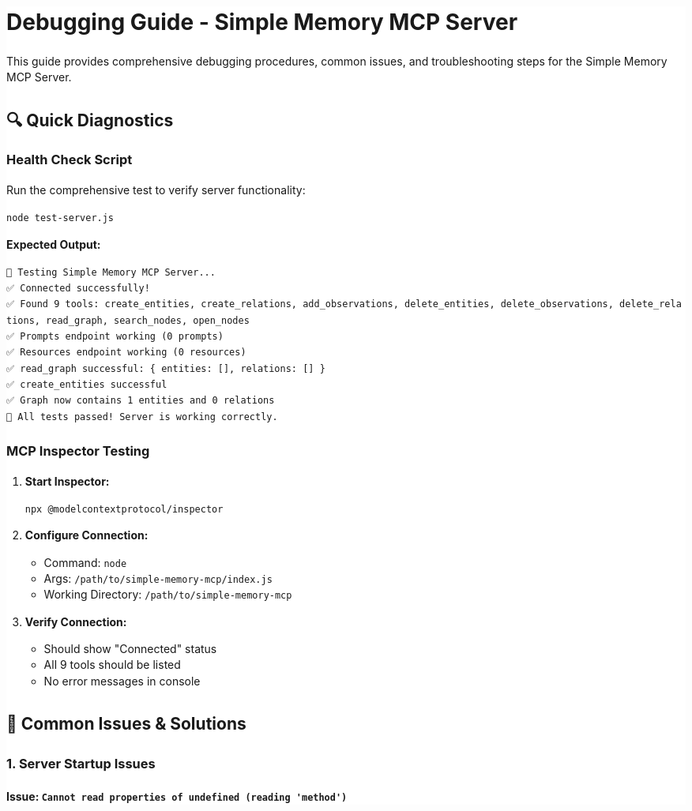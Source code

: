 # Debugging Guide - Simple Memory MCP Server

This guide provides comprehensive debugging procedures, common issues, and troubleshooting steps for the Simple Memory MCP Server.

## 🔍 Quick Diagnostics

### Health Check Script

Run the comprehensive test to verify server functionality:

```bash
node test-server.js
```

**Expected Output:**
```
🧪 Testing Simple Memory MCP Server...
✅ Connected successfully!
✅ Found 9 tools: create_entities, create_relations, add_observations, delete_entities, delete_observations, delete_relations, read_graph, search_nodes, open_nodes
✅ Prompts endpoint working (0 prompts)
✅ Resources endpoint working (0 resources)
✅ read_graph successful: { entities: [], relations: [] }
✅ create_entities successful
✅ Graph now contains 1 entities and 0 relations
🎉 All tests passed! Server is working correctly.
```

### MCP Inspector Testing

1. **Start Inspector:**
   ```bash
   npx @modelcontextprotocol/inspector
   ```

2. **Configure Connection:**
   - Command: `node`
   - Args: `/path/to/simple-memory-mcp/index.js`
   - Working Directory: `/path/to/simple-memory-mcp`

3. **Verify Connection:**
   - Should show "Connected" status
   - All 9 tools should be listed
   - No error messages in console

## 🚨 Common Issues & Solutions

### 1. Server Startup Issues

#### Issue: `Cannot read properties of undefined (reading 'method')`
